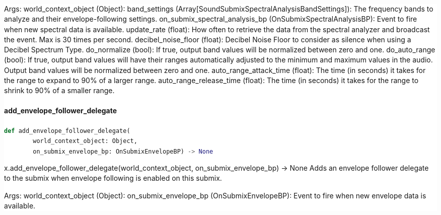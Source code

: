 Args:
    world_context_object (Object): 
    band_settings (Array[SoundSubmixSpectralAnalysisBandSettings]): The frequency bands to analyze and their envelope-following settings.
    on_submix_spectral_analysis_bp (OnSubmixSpectralAnalysisBP): Event to fire when new spectral data is available.
    update_rate (float): How often to retrieve the data from the spectral analyzer and broadcast the event. Max is 30 times per second.
    decibel_noise_floor (float): Decibel Noise Floor to consider as silence when using a Decibel Spectrum Type.
    do_normalize (bool): If true, output band values will be normalized between zero and one.
    do_auto_range (bool): If true, output band values will have their ranges automatically adjusted to the minimum and maximum values in the audio. Output band values will be normalized between zero and one.
    auto_range_attack_time (float): The time (in seconds) it takes for the range to expand to 90% of a larger range.
    auto_range_release_time (float): The time (in seconds) it takes for the range to shrink to 90% of a smaller range.

<a id="unreal.SoundSubmix.add_envelope_follower_delegate"></a>

#### add_envelope_follower_delegate

```python
def add_envelope_follower_delegate(
        world_context_object: Object,
        on_submix_envelope_bp: OnSubmixEnvelopeBP) -> None
```

x.add_envelope_follower_delegate(world_context_object, on_submix_envelope_bp) -> None
Adds an envelope follower delegate to the submix when envelope following is enabled on this submix.

Args:
    world_context_object (Object): 
    on_submix_envelope_bp (OnSubmixEnvelopeBP): Event to fire when new envelope data is available.

<a id="unreal.SoundfieldSubmix"></a>